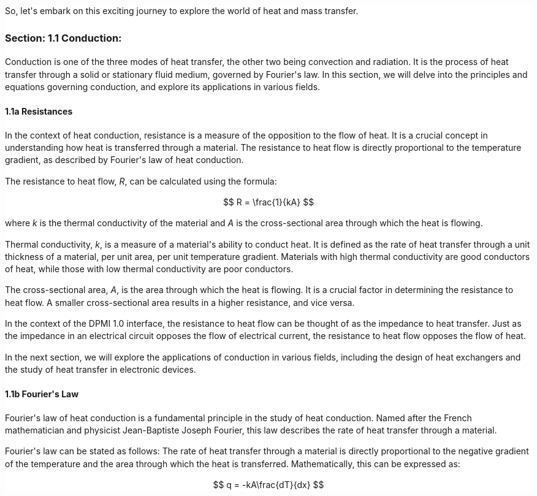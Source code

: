 So, let's embark on this exciting journey to explore the world of heat and mass transfer.




### Section: 1.1 Conduction:

Conduction is one of the three modes of heat transfer, the other two being convection and radiation. It is the process of heat transfer through a solid or stationary fluid medium, governed by Fourier's law. In this section, we will delve into the principles and equations governing conduction, and explore its applications in various fields.

#### 1.1a Resistances

In the context of heat conduction, resistance is a measure of the opposition to the flow of heat. It is a crucial concept in understanding how heat is transferred through a material. The resistance to heat flow is directly proportional to the temperature gradient, as described by Fourier's law of heat conduction.

The resistance to heat flow, $R$, can be calculated using the formula:

$$
R = \frac{1}{kA}
$$

where $k$ is the thermal conductivity of the material and $A$ is the cross-sectional area through which the heat is flowing.

Thermal conductivity, $k$, is a measure of a material's ability to conduct heat. It is defined as the rate of heat transfer through a unit thickness of a material, per unit area, per unit temperature gradient. Materials with high thermal conductivity are good conductors of heat, while those with low thermal conductivity are poor conductors.

The cross-sectional area, $A$, is the area through which the heat is flowing. It is a crucial factor in determining the resistance to heat flow. A smaller cross-sectional area results in a higher resistance, and vice versa.

In the context of the DPMI 1.0 interface, the resistance to heat flow can be thought of as the impedance to heat transfer. Just as the impedance in an electrical circuit opposes the flow of electrical current, the resistance to heat flow opposes the flow of heat.

In the next section, we will explore the applications of conduction in various fields, including the design of heat exchangers and the study of heat transfer in electronic devices.

#### 1.1b Fourier's Law

Fourier's law of heat conduction is a fundamental principle in the study of heat conduction. Named after the French mathematician and physicist Jean-Baptiste Joseph Fourier, this law describes the rate of heat transfer through a material.

Fourier's law can be stated as follows: The rate of heat transfer through a material is directly proportional to the negative gradient of the temperature and the area through which the heat is transferred. Mathematically, this can be expressed as:

$$
q = -kA\frac{dT}{dx}
$$
